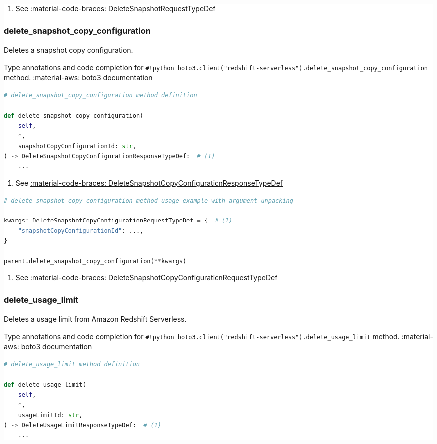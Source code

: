 1. See [:material-code-braces: DeleteSnapshotRequestTypeDef](./type_defs.md#deletesnapshotrequesttypedef)

### delete\_snapshot\_copy\_configuration

Deletes a snapshot copy configuration.

Type annotations and code completion for `#!python boto3.client("redshift-serverless").delete_snapshot_copy_configuration` method.
[:material-aws: boto3 documentation](https://boto3.amazonaws.com/v1/documentation/api/latest/reference/services/redshift-serverless/client/delete_snapshot_copy_configuration.html)

```python
# delete_snapshot_copy_configuration method definition

def delete_snapshot_copy_configuration(
    self,
    *,
    snapshotCopyConfigurationId: str,
) -> DeleteSnapshotCopyConfigurationResponseTypeDef:  # (1)
    ...
```

1. See [:material-code-braces: DeleteSnapshotCopyConfigurationResponseTypeDef](./type_defs.md#deletesnapshotcopyconfigurationresponsetypedef)


```python
# delete_snapshot_copy_configuration method usage example with argument unpacking

kwargs: DeleteSnapshotCopyConfigurationRequestTypeDef = {  # (1)
    "snapshotCopyConfigurationId": ...,
}

parent.delete_snapshot_copy_configuration(**kwargs)
```

1. See [:material-code-braces: DeleteSnapshotCopyConfigurationRequestTypeDef](./type_defs.md#deletesnapshotcopyconfigurationrequesttypedef)

### delete\_usage\_limit

Deletes a usage limit from Amazon Redshift Serverless.

Type annotations and code completion for `#!python boto3.client("redshift-serverless").delete_usage_limit` method.
[:material-aws: boto3 documentation](https://boto3.amazonaws.com/v1/documentation/api/latest/reference/services/redshift-serverless/client/delete_usage_limit.html)

```python
# delete_usage_limit method definition

def delete_usage_limit(
    self,
    *,
    usageLimitId: str,
) -> DeleteUsageLimitResponseTypeDef:  # (1)
    ...
```
